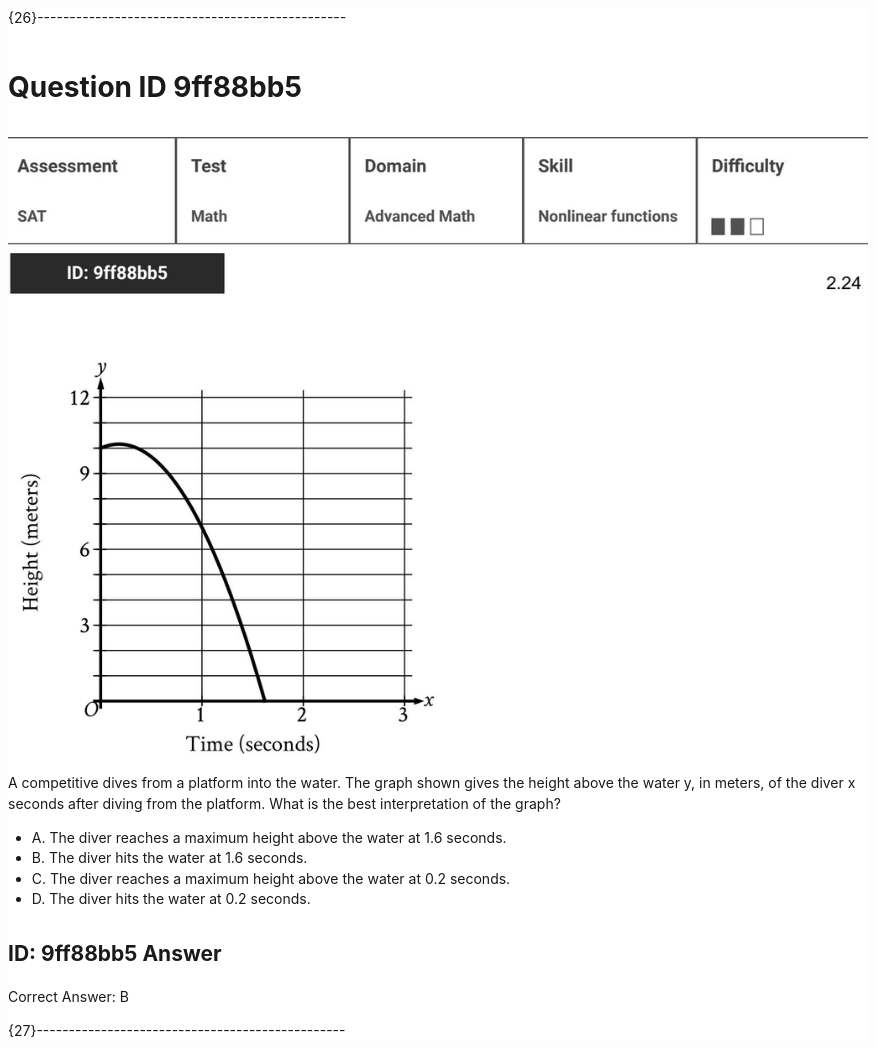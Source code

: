{26}------------------------------------------------

# Question ID 9ff88bb5

![](2__page_26_Figure_1.jpeg)

A competitive dives from a platform into the water. The graph shown gives the height above the water y, in meters, of the diver x seconds after diving from the platform. What is the best interpretation of the graph?

- A. The diver reaches a maximum height above the water at 1.6 seconds.
- B. The diver hits the water at 1.6 seconds.
- C. The diver reaches a maximum height above the water at 0.2 seconds.
- D. The diver hits the water at 0.2 seconds.

## ID: 9ff88bb5 Answer

Correct Answer: B

{27}------------------------------------------------
